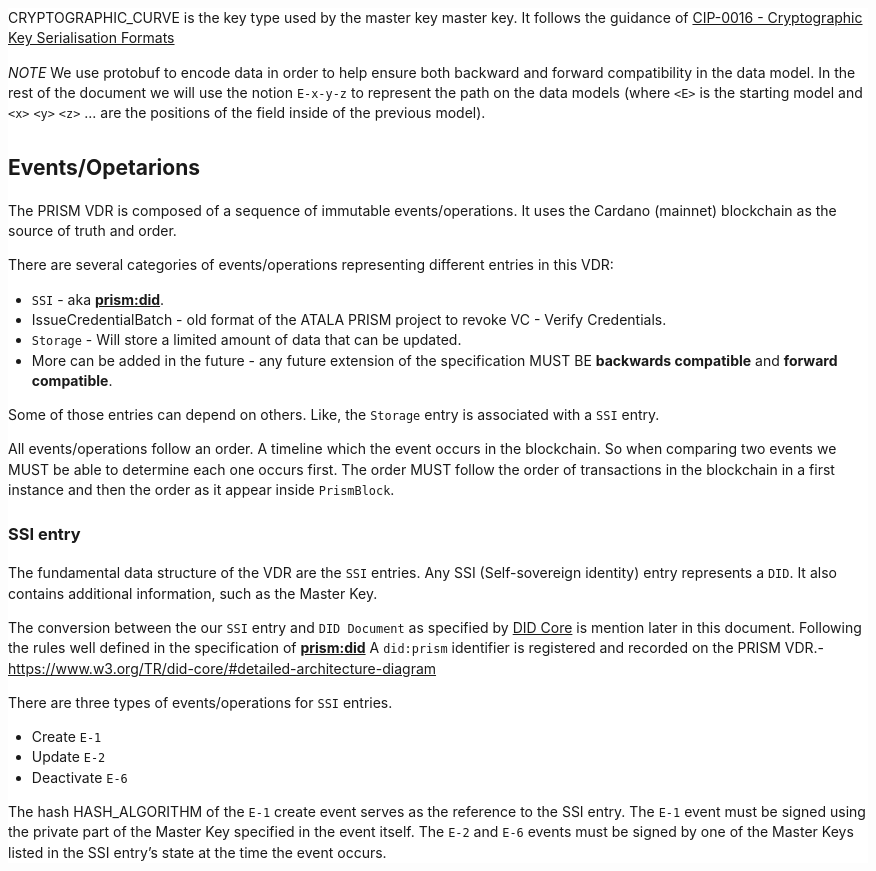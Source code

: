CRYPTOGRAPHIC_CURVE is the key type used by the master key master key. It follows the guidance of [CIP-0016 - Cryptographic Key Serialisation Formats](https://github.com/cardano-foundation/CIPs/tree/master/CIP-0016)

*NOTE* We use protobuf to encode data in order to help ensure both backward and forward compatibility in the data model.
In the rest of the document we will use the notion `E-x-y-z` to represent the path on the data models (where `<E>` is the starting model and `<x>` `<y>` `<z>` ... are the positions of the field inside of the previous model).

## Events/Opetarions

The PRISM VDR is composed of a sequence of immutable events/operations.
It uses the Cardano (mainnet) blockchain as the source of truth and order.

There are several categories of events/operations representing different entries in this VDR:
- `SSI` - aka [**prism:did**](https://github.com/input-output-hk/prism-did-method-spec/blob/main/w3c-spec/PRISM-method.md).
- IssueCredentialBatch - old format of the ATALA PRISM project to revoke VC - Verify Credentials.
- `Storage` - Will store a limited amount of data that can be updated.
- More can be added in the future - any future extension of the specification MUST BE **backwards compatible** and **forward compatible**.

Some of those entries can depend on others. Like, the `Storage` entry is associated with a `SSI` entry.

All events/operations follow an order. A timeline which the event occurs in the blockchain.
So when comparing two events we MUST be able to determine each one occurs first.
The order MUST follow the order of transactions in the blockchain in a first instance and then the order as it appear inside `PrismBlock`.

### SSI entry

The fundamental data structure of the VDR are the `SSI` entries.
Any SSI (Self-sovereign identity) entry represents a `DID`.
It also contains additional information, such as the Master Key.

The conversion between the our `SSI` entry and `DID Document` as specified by [DID Core](https://www.w3.org/TR/did-1.0/) is mention later in this document.
Following the rules well defined in the specification of [**prism:did**](https://github.com/input-output-hk/prism-did-method-spec/blob/main/w3c-spec/PRISM-method.md) 
A `did:prism` identifier is registered and recorded on the PRISM VDR.- https://www.w3.org/TR/did-core/#detailed-architecture-diagram

There are three types of events/operations for `SSI` entries.
- Create `E-1`
- Update `E-2`
- Deactivate `E-6` 

The hash HASH_ALGORITHM of the `E-1` create event serves as the reference to the SSI entry.
The `E-1` event must be signed using the private part of the Master Key specified in the event itself.
The `E-2` and `E-6` events must be signed by one of the Master Keys listed in the SSI entry’s state at the time the event occurs.

